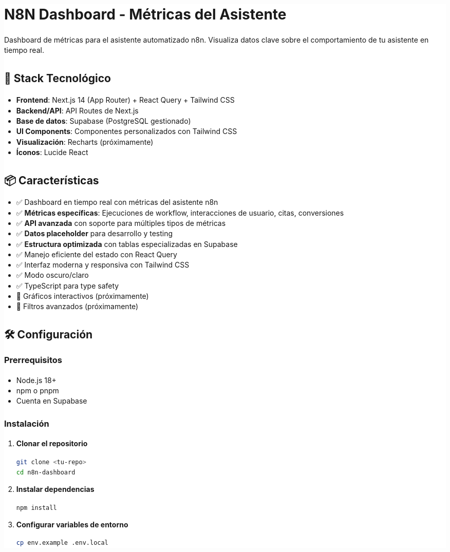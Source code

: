# N8N Dashboard - Métricas del Asistente

Dashboard de métricas para el asistente automatizado n8n. Visualiza datos clave sobre el comportamiento de tu asistente en tiempo real.

## 🚀 Stack Tecnológico

- **Frontend**: Next.js 14 (App Router) + React Query + Tailwind CSS
- **Backend/API**: API Routes de Next.js
- **Base de datos**: Supabase (PostgreSQL gestionado)
- **UI Components**: Componentes personalizados con Tailwind CSS
- **Visualización**: Recharts (próximamente)
- **Íconos**: Lucide React

## 📦 Características

- ✅ Dashboard en tiempo real con métricas del asistente n8n
- ✅ **Métricas específicas**: Ejecuciones de workflow, interacciones de usuario, citas, conversiones
- ✅ **API avanzada** con soporte para múltiples tipos de métricas
- ✅ **Datos placeholder** para desarrollo y testing
- ✅ **Estructura optimizada** con tablas especializadas en Supabase
- ✅ Manejo eficiente del estado con React Query
- ✅ Interfaz moderna y responsiva con Tailwind CSS
- ✅ Modo oscuro/claro
- ✅ TypeScript para type safety
- 🔄 Gráficos interactivos (próximamente)
- 🔄 Filtros avanzados (próximamente)

## 🛠️ Configuración

### Prerrequisitos

- Node.js 18+ 
- npm o pnpm
- Cuenta en Supabase

### Instalación

1. **Clonar el repositorio**
   ```bash
   git clone <tu-repo>
   cd n8n-dashboard
   ```

2. **Instalar dependencias**
   ```bash
   npm install
   ```

3. **Configurar variables de entorno**
   ```bash
   cp env.example .env.local
   ```
   